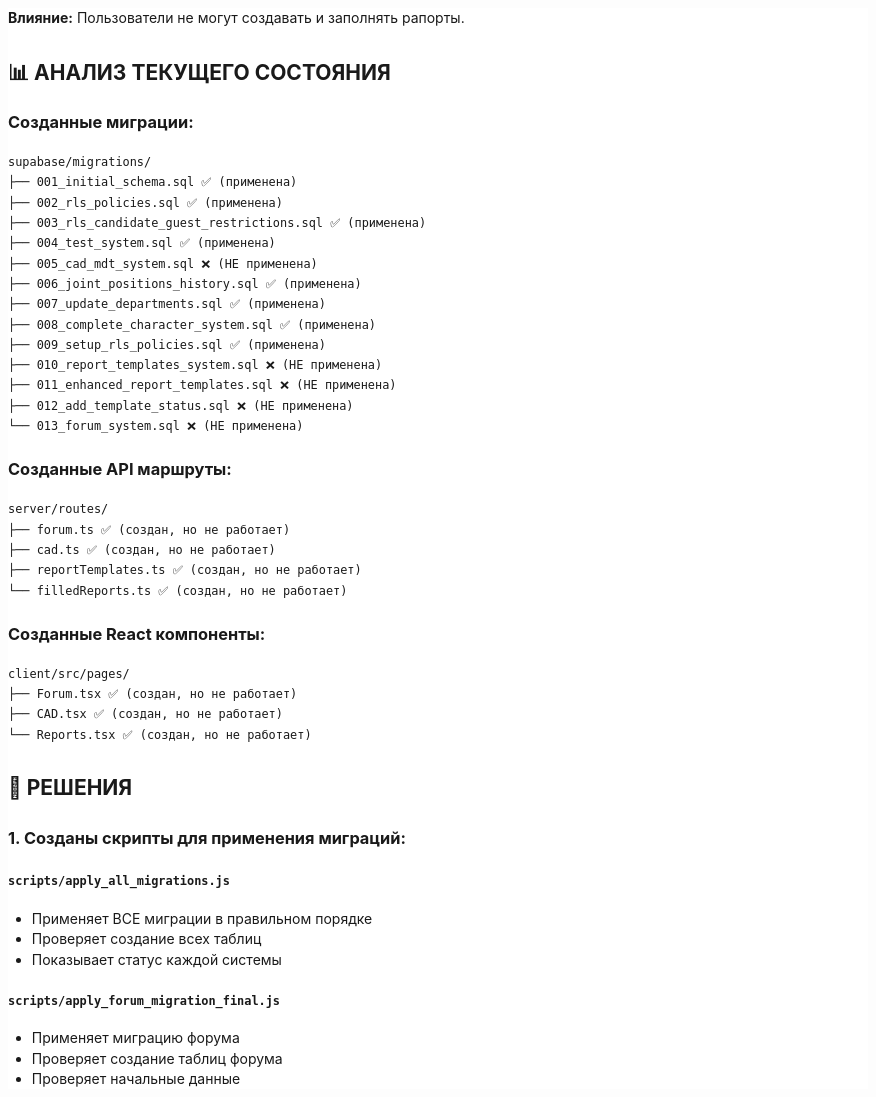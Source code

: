 **Влияние:** Пользователи не могут создавать и заполнять рапорты.

## 📊 АНАЛИЗ ТЕКУЩЕГО СОСТОЯНИЯ

### Созданные миграции:
```
supabase/migrations/
├── 001_initial_schema.sql ✅ (применена)
├── 002_rls_policies.sql ✅ (применена)
├── 003_rls_candidate_guest_restrictions.sql ✅ (применена)
├── 004_test_system.sql ✅ (применена)
├── 005_cad_mdt_system.sql ❌ (НЕ применена)
├── 006_joint_positions_history.sql ✅ (применена)
├── 007_update_departments.sql ✅ (применена)
├── 008_complete_character_system.sql ✅ (применена)
├── 009_setup_rls_policies.sql ✅ (применена)
├── 010_report_templates_system.sql ❌ (НЕ применена)
├── 011_enhanced_report_templates.sql ❌ (НЕ применена)
├── 012_add_template_status.sql ❌ (НЕ применена)
└── 013_forum_system.sql ❌ (НЕ применена)
```

### Созданные API маршруты:
```
server/routes/
├── forum.ts ✅ (создан, но не работает)
├── cad.ts ✅ (создан, но не работает)
├── reportTemplates.ts ✅ (создан, но не работает)
└── filledReports.ts ✅ (создан, но не работает)
```

### Созданные React компоненты:
```
client/src/pages/
├── Forum.tsx ✅ (создан, но не работает)
├── CAD.tsx ✅ (создан, но не работает)
└── Reports.tsx ✅ (создан, но не работает)
```

## 🔧 РЕШЕНИЯ

### 1. **Созданы скрипты для применения миграций:**

#### `scripts/apply_all_migrations.js`
- Применяет ВСЕ миграции в правильном порядке
- Проверяет создание всех таблиц
- Показывает статус каждой системы

#### `scripts/apply_forum_migration_final.js`
- Применяет миграцию форума
- Проверяет создание таблиц форума
- Проверяет начальные данные
